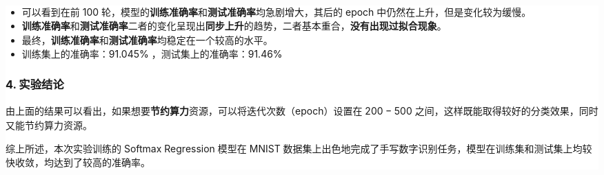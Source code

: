 - 可以看到在前 $100$ 轮，模型的**训练准确率**和**测试准确率**均急剧增大，其后的 epoch 中仍然在上升，但是变化较为缓慢。
- **训练准确率**和**测试准确率**二者的变化呈现出**同步上升**的趋势，二者基本重合，**没有出现过拟合现象**。
- 最终，**训练准确率**和**测试准确率**均稳定在一个较高的水平。
- 训练集上的准确率：$91.045\%$ ，测试集上的准确率：$91.46\%$

### 4. 实验结论

由上面的结果可以看出，如果想要**节约算力**资源，可以将迭代次数（epoch）设置在 $200 - 500$ 之间，这样既能取得较好的分类效果，同时又能节约算力资源。

综上所述，本次实验训练的 Softmax Regression 模型在 MNIST 数据集上出色地完成了手写数字识别任务，模型在训练集和测试集上均较快收敛，均达到了较高的准确率。
